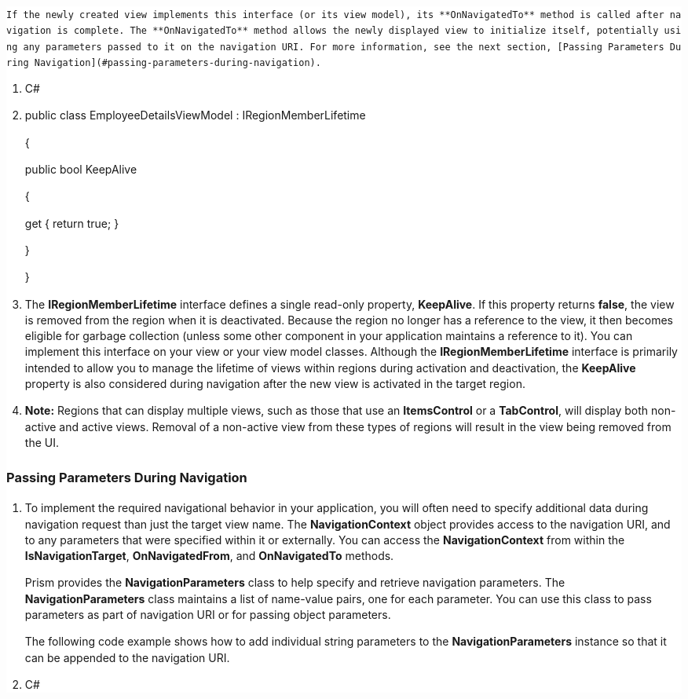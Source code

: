     If the newly created view implements this interface (or its view model), its **OnNavigatedTo** method is called after navigation is complete. The **OnNavigatedTo** method allows the newly displayed view to initialize itself, potentially using any parameters passed to it on the navigation URI. For more information, see the next section, [Passing Parameters During Navigation](#passing-parameters-during-navigation).



1.  C\#



1.  public class EmployeeDetailsViewModel : IRegionMemberLifetime

    {

    public bool KeepAlive

    {

    get { return true; }

    }

    }



1.  The **IRegionMemberLifetime** interface defines a single read-only property, **KeepAlive**. If this property returns **false**, the view is removed from the region when it is deactivated. Because the region no longer has a reference to the view, it then becomes eligible for garbage collection (unless some other component in your application maintains a reference to it). You can implement this interface on your view or your view model classes. Although the **IRegionMemberLifetime** interface is primarily intended to allow you to manage the lifetime of views within regions during activation and deactivation, the **KeepAlive** property is also considered during navigation after the new view is activated in the target region.



1.  **Note:** Regions that can display multiple views, such as those that use an **ItemsControl** or a **TabControl**, will display both non-active and active views. Removal of a non-active view from these types of regions will result in the view being removed from the UI.

### Passing Parameters During Navigation

1.  To implement the required navigational behavior in your application, you will often need to specify additional data during navigation request than just the target view name. The **NavigationContext** object provides access to the navigation URI, and to any parameters that were specified within it or externally. You can access the **NavigationContext** from within the **IsNavigationTarget**, **OnNavigatedFrom**, and **OnNavigatedTo** methods.

    Prism provides the **NavigationParameters** class to help specify and retrieve navigation parameters. The **NavigationParameters** class maintains a list of name-value pairs, one for each parameter. You can use this class to pass parameters as part of navigation URI or for passing object parameters.

    The following code example shows how to add individual string parameters to the **NavigationParameters** instance so that it can be appended to the navigation URI.



1.  C\#
